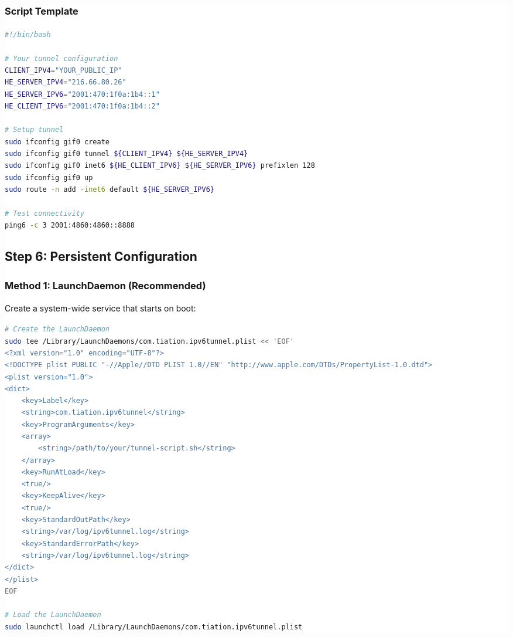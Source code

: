 ### Script Template

```bash
#!/bin/bash

# Your tunnel configuration
CLIENT_IPV4="YOUR_PUBLIC_IP"
HE_SERVER_IPV4="216.66.80.26"
HE_SERVER_IPV6="2001:470:1f0a:1b4::1"
HE_CLIENT_IPV6="2001:470:1f0a:1b4::2"

# Setup tunnel
sudo ifconfig gif0 create
sudo ifconfig gif0 tunnel ${CLIENT_IPV4} ${HE_SERVER_IPV4}
sudo ifconfig gif0 inet6 ${HE_CLIENT_IPV6} ${HE_SERVER_IPV6} prefixlen 128
sudo ifconfig gif0 up
sudo route -n add -inet6 default ${HE_SERVER_IPV6}

# Test connectivity
ping6 -c 3 2001:4860:4860::8888
```

## Step 6: Persistent Configuration

### Method 1: LaunchDaemon (Recommended)

Create a system-wide service that starts on boot:

```bash
# Create the LaunchDaemon
sudo tee /Library/LaunchDaemons/com.tiation.ipv6tunnel.plist << 'EOF'
<?xml version="1.0" encoding="UTF-8"?>
<!DOCTYPE plist PUBLIC "-//Apple//DTD PLIST 1.0//EN" "http://www.apple.com/DTDs/PropertyList-1.0.dtd">
<plist version="1.0">
<dict>
    <key>Label</key>
    <string>com.tiation.ipv6tunnel</string>
    <key>ProgramArguments</key>
    <array>
        <string>/path/to/your/tunnel-script.sh</string>
    </array>
    <key>RunAtLoad</key>
    <true/>
    <key>KeepAlive</key>
    <true/>
    <key>StandardOutPath</key>
    <string>/var/log/ipv6tunnel.log</string>
    <key>StandardErrorPath</key>
    <string>/var/log/ipv6tunnel.log</string>
</dict>
</plist>
EOF

# Load the LaunchDaemon
sudo launchctl load /Library/LaunchDaemons/com.tiation.ipv6tunnel.plist
```
